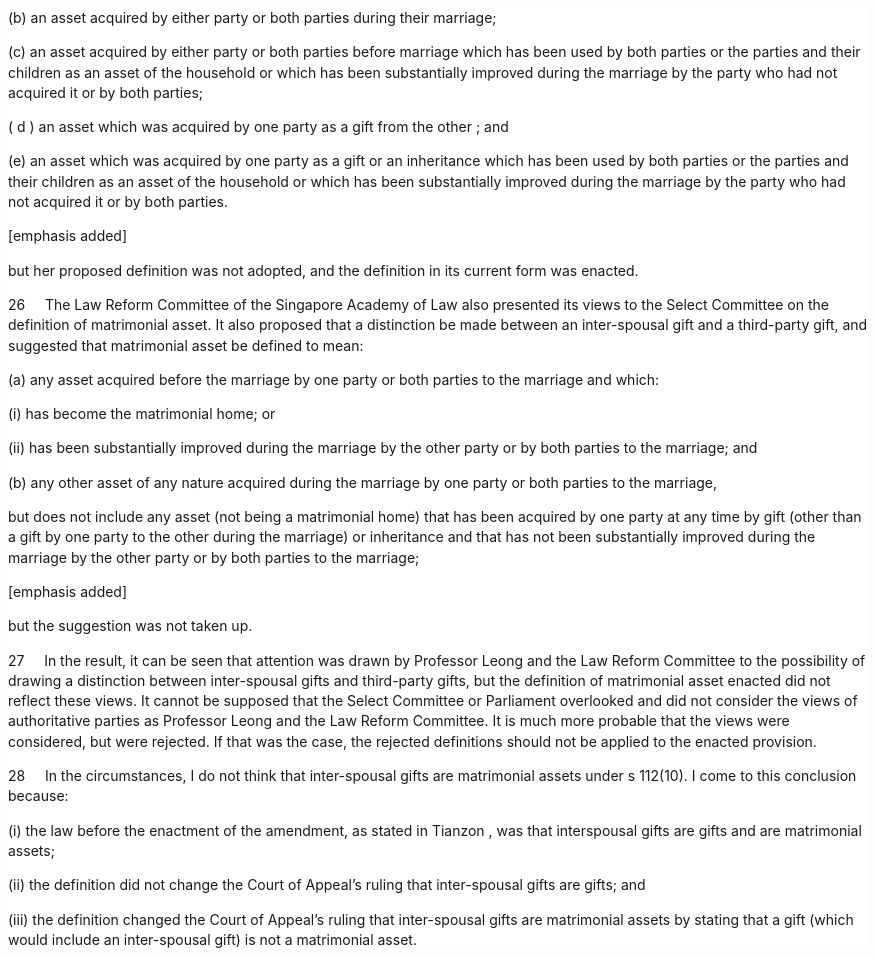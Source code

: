  (b) an asset acquired by either party or both parties during their marriage; 

 (c) an asset acquired by either party or both parties before marriage which has been used by both parties or the parties and their children as an asset of the household or which has been substantially improved during the marriage by the party who had not acquired it or by both parties; 

 ( d ) an asset which was acquired by one party as a gift from the other ; and 

 (e) an asset which was acquired by one party as a gift or an inheritance which has been used by both parties or the parties and their children as an asset of the household or which has been substantially improved during the marriage by the party who had not acquired it or by both parties. 

 [emphasis added] 


but her proposed definition was not adopted, and the definition in its current form was enacted. 

26     The Law Reform Committee of the Singapore Academy of Law also presented its views to the Select Committee on the definition of matrimonial asset. It also proposed that a distinction be made between an inter-spousal gift and a third-party gift, and suggested that matrimonial asset be defined to mean: 

 (a) any asset acquired before the marriage by one party or both parties to the marriage and which: 

 (i) has become the matrimonial home; or 

 (ii) has been substantially improved during the marriage by the other party or by both parties to the marriage; and 

 (b) any other asset of any nature acquired during the marriage by one party or both parties to the marriage, 

 but does not include any asset (not being a matrimonial home) that has been acquired by one party at any time by gift (other than a gift by one party to the other during the marriage) or inheritance and that has not been substantially improved during the marriage by the other party or by both parties to the marriage; 

 [emphasis added] 

but the suggestion was not taken up. 

27     In the result, it can be seen that attention was drawn by Professor Leong and the Law Reform Committee to the possibility of drawing a distinction between inter-spousal gifts and third-party gifts, but the definition of matrimonial asset enacted did not reflect these views. It cannot be supposed that the Select Committee or Parliament overlooked and did not consider the views of authoritative parties as Professor Leong and the Law Reform Committee. It is much more probable that the views were considered, but were rejected. If that was the case, the rejected definitions should not be applied to the enacted provision. 

28     In the circumstances, I do not think that inter-spousal gifts are matrimonial assets under s 112(10). I come to this conclusion because: 

 (i) the law before the enactment of the amendment, as stated in Tianzon , was that interspousal gifts are gifts and are matrimonial assets; 

 (ii) the definition did not change the Court of Appeal’s ruling that inter-spousal gifts are gifts; and 

 (iii) the definition changed the Court of Appeal’s ruling that inter-spousal gifts are matrimonial assets by stating that a gift (which would include an inter-spousal gift) is not a matrimonial asset. 

